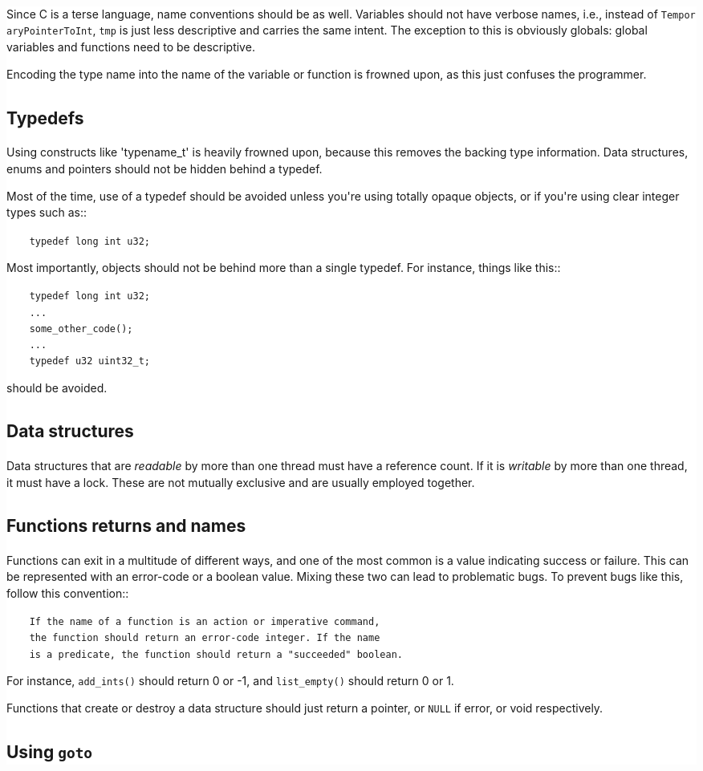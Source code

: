 Since C is a terse language, name conventions should be as well. Variables
should not have verbose names, i.e., instead of ``TemporaryPointerToInt``, ``tmp``
is just less descriptive and carries the same intent. The exception to this is
obviously globals: global variables and functions need to be descriptive.

Encoding the type name into the name of the variable or function is frowned
upon, as this just confuses the programmer.

## Typedefs

Using constructs like 'typename_t' is heavily frowned upon, because this removes
the backing type information. Data structures, enums and pointers should not be
hidden behind a typedef.

Most of the time, use of a typedef should be avoided unless you're using
totally opaque objects, or if you're using clear integer types such as::

        typedef long int u32;

Most importantly, objects should not be behind more than a single typedef. For
instance, things like this::

        typedef long int u32;
        ...
        some_other_code();
        ...
        typedef u32 uint32_t;

should be avoided.

## Data structures

Data structures that are *readable* by more than one thread must have a
reference count. If it is *writable* by more than one thread, it must have a
lock. These are not mutually exclusive and are usually employed together.

## Functions returns and names

Functions can exit in a multitude of different ways, and one of the most common
is a value indicating success or failure. This can be represented with an
error-code or a boolean value. Mixing these two can lead to problematic bugs.
To prevent bugs like this, follow this convention::

        If the name of a function is an action or imperative command,
        the function should return an error-code integer. If the name
        is a predicate, the function should return a "succeeded" boolean.

For instance, ``add_ints()`` should return 0 or -1, and ``list_empty()``
should return 0 or 1.

Functions that create or destroy a data structure should just return a pointer,
or ``NULL`` if error, or void respectively.

## Using ``goto``
